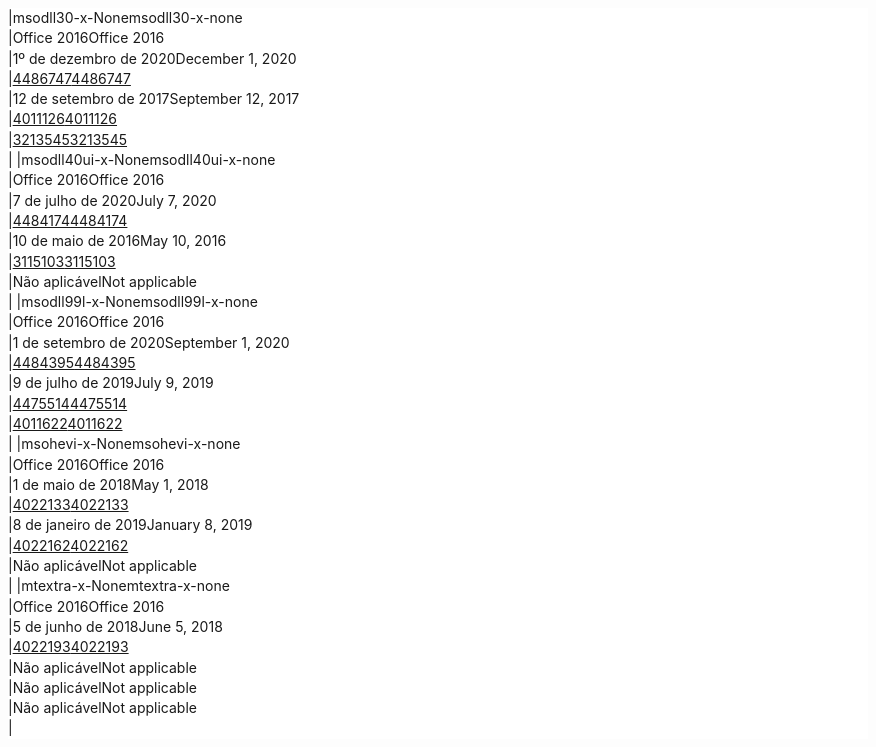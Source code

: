 |<span data-ttu-id="5a26f-309">msodll30-x-None</span><span class="sxs-lookup"><span data-stu-id="5a26f-309">msodll30-x-none</span></span>  <br/> |<span data-ttu-id="5a26f-310">Office 2016</span><span class="sxs-lookup"><span data-stu-id="5a26f-310">Office 2016</span></span>  <br/> |<span data-ttu-id="5a26f-311">1º de dezembro de 2020</span><span class="sxs-lookup"><span data-stu-id="5a26f-311">December 1, 2020</span></span>  <br/> |[<span data-ttu-id="5a26f-312">4486747</span><span class="sxs-lookup"><span data-stu-id="5a26f-312">4486747</span></span>](https://support.microsoft.com/help/4486747) <br/> |<span data-ttu-id="5a26f-313">12 de setembro de 2017</span><span class="sxs-lookup"><span data-stu-id="5a26f-313">September 12, 2017</span></span>  <br/> |[<span data-ttu-id="5a26f-314">4011126</span><span class="sxs-lookup"><span data-stu-id="5a26f-314">4011126</span></span>](https://support.microsoft.com/help/4011126) <br/> |[<span data-ttu-id="5a26f-315">3213545</span><span class="sxs-lookup"><span data-stu-id="5a26f-315">3213545</span></span>](https://support.microsoft.com/help/3213545)  <br/> |
|<span data-ttu-id="5a26f-316">msodll40ui-x-None</span><span class="sxs-lookup"><span data-stu-id="5a26f-316">msodll40ui-x-none</span></span>  <br/> |<span data-ttu-id="5a26f-317">Office 2016</span><span class="sxs-lookup"><span data-stu-id="5a26f-317">Office 2016</span></span>  <br/> |<span data-ttu-id="5a26f-318">7 de julho de 2020</span><span class="sxs-lookup"><span data-stu-id="5a26f-318">July 7, 2020</span></span>  <br/> |[<span data-ttu-id="5a26f-319">4484174</span><span class="sxs-lookup"><span data-stu-id="5a26f-319">4484174</span></span>](https://support.microsoft.com/help/4484174) <br/> |<span data-ttu-id="5a26f-320">10 de maio de 2016</span><span class="sxs-lookup"><span data-stu-id="5a26f-320">May 10, 2016</span></span>  <br/> |[<span data-ttu-id="5a26f-321">3115103</span><span class="sxs-lookup"><span data-stu-id="5a26f-321">3115103</span></span>](https://support.microsoft.com/help/3115103) <br/> |<span data-ttu-id="5a26f-322">Não aplicável</span><span class="sxs-lookup"><span data-stu-id="5a26f-322">Not applicable</span></span>  <br/> |
|<span data-ttu-id="5a26f-323">msodll99l-x-None</span><span class="sxs-lookup"><span data-stu-id="5a26f-323">msodll99l-x-none</span></span>  <br/> |<span data-ttu-id="5a26f-324">Office 2016</span><span class="sxs-lookup"><span data-stu-id="5a26f-324">Office 2016</span></span>  <br/> |<span data-ttu-id="5a26f-325">1 de setembro de 2020</span><span class="sxs-lookup"><span data-stu-id="5a26f-325">September 1, 2020</span></span>  <br/> |[<span data-ttu-id="5a26f-326">4484395</span><span class="sxs-lookup"><span data-stu-id="5a26f-326">4484395</span></span>](https://support.microsoft.com/help/4484395) <br/> |<span data-ttu-id="5a26f-327">9 de julho de 2019</span><span class="sxs-lookup"><span data-stu-id="5a26f-327">July 9, 2019</span></span>  <br/> |[<span data-ttu-id="5a26f-328">4475514</span><span class="sxs-lookup"><span data-stu-id="5a26f-328">4475514</span></span>](https://support.microsoft.com/help/4475514) <br/> |[<span data-ttu-id="5a26f-329">4011622</span><span class="sxs-lookup"><span data-stu-id="5a26f-329">4011622</span></span>](https://support.microsoft.com/help/4011622) <br/> |
|<span data-ttu-id="5a26f-330">msohevi-x-None</span><span class="sxs-lookup"><span data-stu-id="5a26f-330">msohevi-x-none</span></span>  <br/> |<span data-ttu-id="5a26f-331">Office 2016</span><span class="sxs-lookup"><span data-stu-id="5a26f-331">Office 2016</span></span>  <br/> |<span data-ttu-id="5a26f-332">1 de maio de 2018</span><span class="sxs-lookup"><span data-stu-id="5a26f-332">May 1, 2018</span></span>  <br/> |[<span data-ttu-id="5a26f-333">4022133</span><span class="sxs-lookup"><span data-stu-id="5a26f-333">4022133</span></span>](https://support.microsoft.com/help/4022133) <br/> |<span data-ttu-id="5a26f-334">8 de janeiro de 2019</span><span class="sxs-lookup"><span data-stu-id="5a26f-334">January 8, 2019</span></span>  <br/> |[<span data-ttu-id="5a26f-335">4022162</span><span class="sxs-lookup"><span data-stu-id="5a26f-335">4022162</span></span>](https://support.microsoft.com/help/4022162)  <br/> |<span data-ttu-id="5a26f-336">Não aplicável</span><span class="sxs-lookup"><span data-stu-id="5a26f-336">Not applicable</span></span>  <br/> |
|<span data-ttu-id="5a26f-337">mtextra-x-None</span><span class="sxs-lookup"><span data-stu-id="5a26f-337">mtextra-x-none</span></span>  <br/> |<span data-ttu-id="5a26f-338">Office 2016</span><span class="sxs-lookup"><span data-stu-id="5a26f-338">Office 2016</span></span>  <br/> |<span data-ttu-id="5a26f-339">5 de junho de 2018</span><span class="sxs-lookup"><span data-stu-id="5a26f-339">June 5, 2018</span></span>  <br/> |[<span data-ttu-id="5a26f-340">4022193</span><span class="sxs-lookup"><span data-stu-id="5a26f-340">4022193</span></span>](https://support.microsoft.com/help/4022193) <br/> |<span data-ttu-id="5a26f-341">Não aplicável</span><span class="sxs-lookup"><span data-stu-id="5a26f-341">Not applicable</span></span>  <br/> |<span data-ttu-id="5a26f-342">Não aplicável</span><span class="sxs-lookup"><span data-stu-id="5a26f-342">Not applicable</span></span>  <br/> |<span data-ttu-id="5a26f-343">Não aplicável</span><span class="sxs-lookup"><span data-stu-id="5a26f-343">Not applicable</span></span>  <br/> |